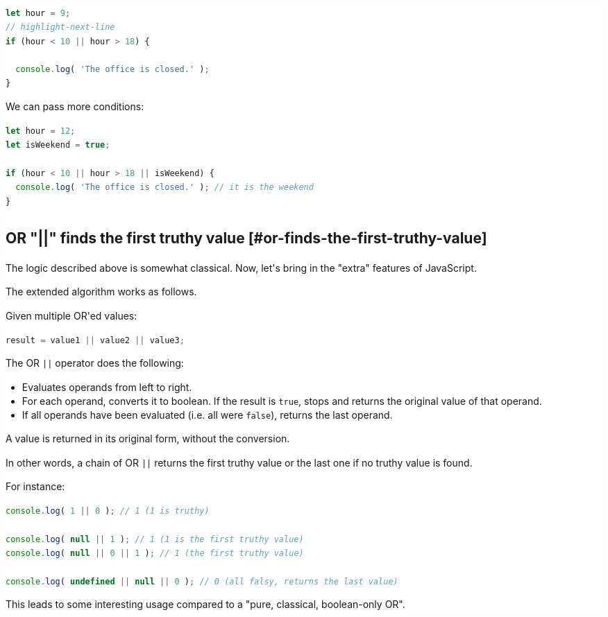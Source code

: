 ```js
let hour = 9;
// highlight-next-line
if (hour < 10 || hour > 18) {

  console.log( 'The office is closed.' );
}
```

We can pass more conditions:

```js
let hour = 12;
let isWeekend = true;

if (hour < 10 || hour > 18 || isWeekend) {
  console.log( 'The office is closed.' ); // it is the weekend
}
```

## OR "||" finds the first truthy value [#or-finds-the-first-truthy-value]

The logic described above is somewhat classical. Now, let's bring in the "extra" features of JavaScript.

The extended algorithm works as follows.

Given multiple OR'ed values:

```js
result = value1 || value2 || value3;
```

The OR `||` operator does the following:

- Evaluates operands from left to right.
- For each operand, converts it to boolean. If the result is `true`, stops and returns the original value of that operand.
- If all operands have been evaluated (i.e. all were `false`), returns the last operand.

A value is returned in its original form, without the conversion.

In other words, a chain of OR `||` returns the first truthy value or the last one if no truthy value is found.

For instance:

```js
console.log( 1 || 0 ); // 1 (1 is truthy)

console.log( null || 1 ); // 1 (1 is the first truthy value)
console.log( null || 0 || 1 ); // 1 (the first truthy value)

console.log( undefined || null || 0 ); // 0 (all falsy, returns the last value)
```

This leads to some interesting usage compared to a "pure, classical, boolean-only OR".
